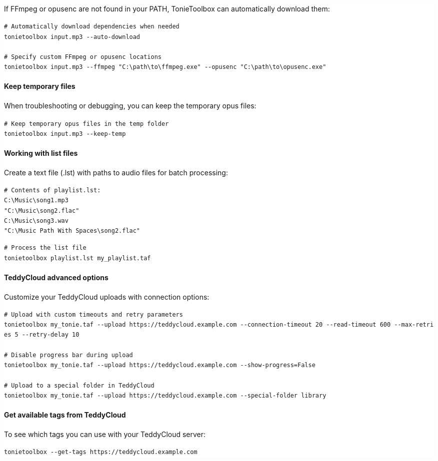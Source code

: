 If FFmpeg or opusenc are not found in your PATH, TonieToolbox can automatically download them:

```shell
# Automatically download dependencies when needed
tonietoolbox input.mp3 --auto-download

# Specify custom FFmpeg or opusenc locations
tonietoolbox input.mp3 --ffmpeg "C:\path\to\ffmpeg.exe" --opusenc "C:\path\to\opusenc.exe"
```

#### Keep temporary files

When troubleshooting or debugging, you can keep the temporary opus files:

```shell
# Keep temporary opus files in the temp folder
tonietoolbox input.mp3 --keep-temp

```

#### Working with list files

Create a text file (.lst) with paths to audio files for batch processing:

```text
# Contents of playlist.lst:
C:\Music\song1.mp3
"C:\Music\song2.flac"
C:\Music\song3.wav
"C:\Music Path With Spaces\song2.flac"
```

```shell
# Process the list file
tonietoolbox playlist.lst my_playlist.taf
```

#### TeddyCloud advanced options

Customize your TeddyCloud uploads with connection options:

```shell
# Upload with custom timeouts and retry parameters
tonietoolbox my_tonie.taf --upload https://teddycloud.example.com --connection-timeout 20 --read-timeout 600 --max-retries 5 --retry-delay 10

# Disable progress bar during upload
tonietoolbox my_tonie.taf --upload https://teddycloud.example.com --show-progress=False

# Upload to a special folder in TeddyCloud
tonietoolbox my_tonie.taf --upload https://teddycloud.example.com --special-folder library
```

#### Get available tags from TeddyCloud

To see which tags you can use with your TeddyCloud server:

```shell
tonietoolbox --get-tags https://teddycloud.example.com
```
